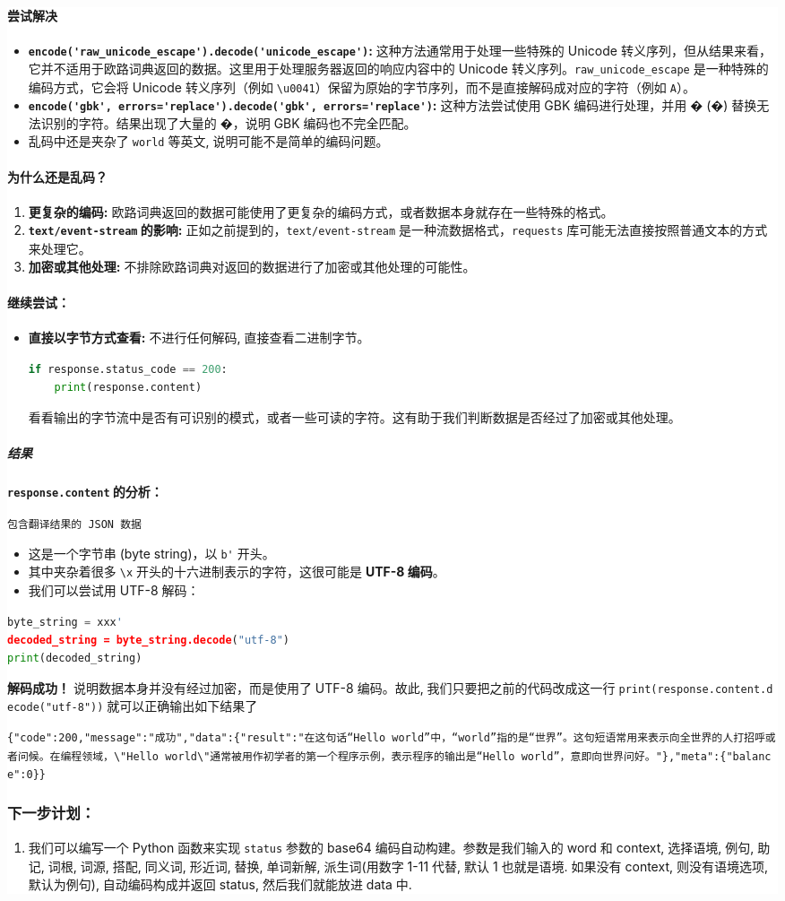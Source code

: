 #### **尝试解决**
*   **`encode('raw_unicode_escape').decode('unicode_escape')`:** 这种方法通常用于处理一些特殊的 Unicode 转义序列，但从结果来看，它并不适用于欧路词典返回的数据。这里用于处理服务器返回的响应内容中的 Unicode 转义序列。`raw_unicode_escape` 是一种特殊的编码方式，它会将 Unicode 转义序列（例如 `\u0041`）保留为原始的字节序列，而不是直接解码成对应的字符（例如 `A`）。
*   **`encode('gbk', errors='replace').decode('gbk', errors='replace')`:** 这种方法尝试使用 GBK 编码进行处理，并用 � (�) 替换无法识别的字符。结果出现了大量的 �，说明 GBK 编码也不完全匹配。
*   乱码中还是夹杂了 `world` 等英文, 说明可能不是简单的编码问题。

#### **为什么还是乱码？**

1. **更复杂的编码:** 欧路词典返回的数据可能使用了更复杂的编码方式，或者数据本身就存在一些特殊的格式。
2. **`text/event-stream` 的影响:** 正如之前提到的，`text/event-stream` 是一种流数据格式，`requests` 库可能无法直接按照普通文本的方式来处理它。
3. **加密或其他处理:** 不排除欧路词典对返回的数据进行了加密或其他处理的可能性。

#### **继续尝试：**

*   **直接以字节方式查看:** 不进行任何解码, 直接查看二进制字节。

    ```python
    if response.status_code == 200:
        print(response.content)
    ```

    看看输出的字节流中是否有可识别的模式，或者一些可读的字符。这有助于我们判断数据是否经过了加密或其他处理。

##### **结果**

**`response.content` 的分析：**

```
包含翻译结果的 JSON 数据
```

*   这是一个字节串 (byte string)，以 `b'` 开头。
*   其中夹杂着很多 `\x` 开头的十六进制表示的字符，这很可能是 **UTF-8 编码**。
*   我们可以尝试用 UTF-8 解码：

```python
byte_string = xxx'
decoded_string = byte_string.decode("utf-8")
print(decoded_string)
```

**解码成功！** 说明数据本身并没有经过加密，而是使用了 UTF-8 编码。故此, 我们只要把之前的代码改成这一行 `print(response.content.decode("utf-8"))` 就可以正确输出如下结果了

```
{"code":200,"message":"成功","data":{"result":"在这句话“Hello world”中，“world”指的是“世界”。这句短语常用来表示向全世界的人打招呼或者问候。在编程领域，\"Hello world\"通常被用作初学者的第一个程序示例，表示程序的输出是“Hello world”，意即向世界问好。"},"meta":{"balance":0}}
```

### **下一步计划：**

1. 我们可以编写一个 Python 函数来实现 `status` 参数的 base64 编码自动构建。参数是我们输入的 word 和 context, 选择语境, 例句, 助记, 词根, 词源, 搭配, 同义词, 形近词, 替换, 单词新解, 派生词(用数字 1-11 代替, 默认 1 也就是语境. 如果没有 context, 则没有语境选项, 默认为例句), 自动编码构成并返回 status, 然后我们就能放进 data 中.
